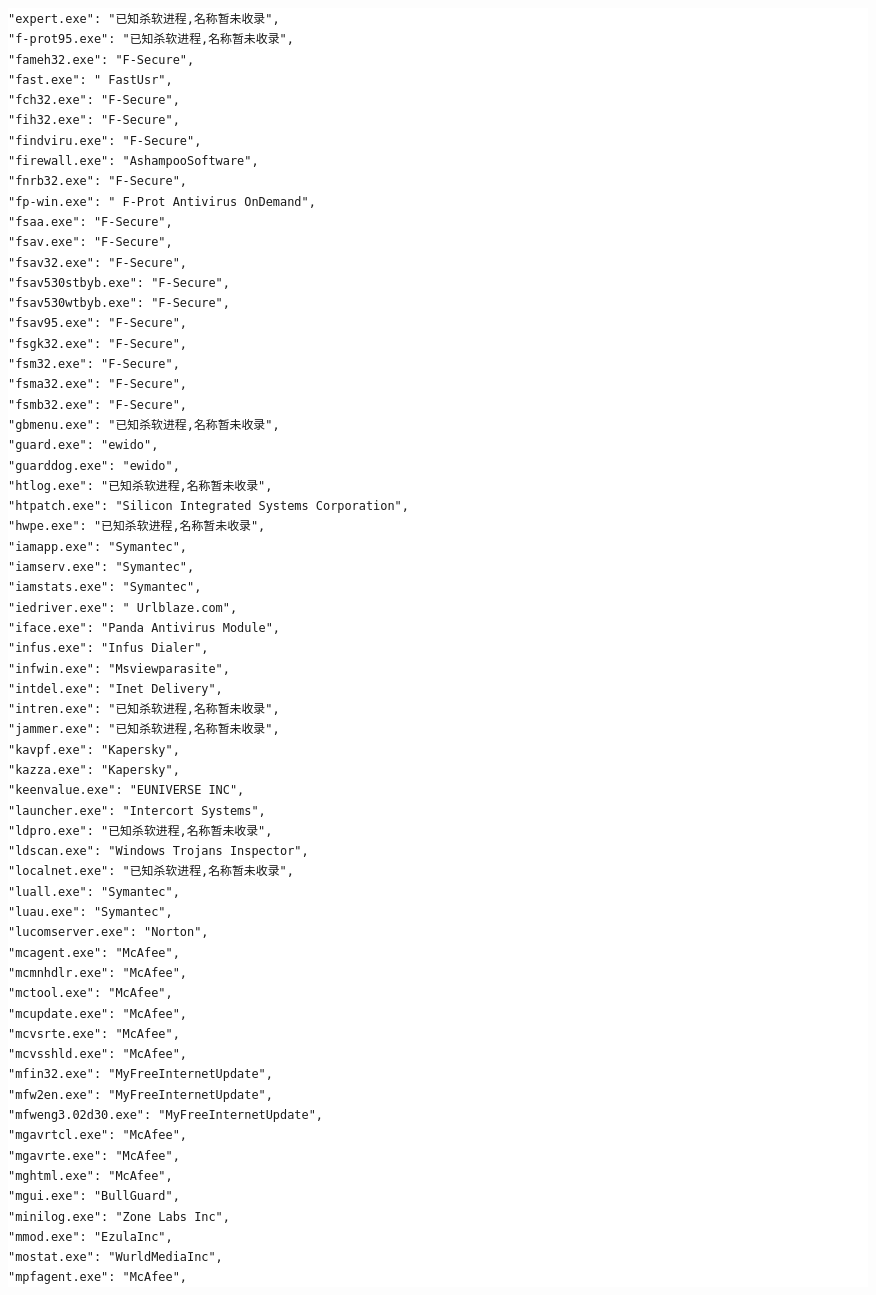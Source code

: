 ```
"expert.exe": "已知杀软进程,名称暂未收录",
"f‐prot95.exe": "已知杀软进程,名称暂未收录",
"fameh32.exe": "F‐Secure",
"fast.exe": " FastUsr",
"fch32.exe": "F‐Secure",
"fih32.exe": "F‐Secure",
"findviru.exe": "F‐Secure",
"firewall.exe": "AshampooSoftware",
"fnrb32.exe": "F‐Secure",
"fp‐win.exe": " F‐Prot Antivirus OnDemand",
"fsaa.exe": "F‐Secure",
"fsav.exe": "F‐Secure",
"fsav32.exe": "F‐Secure",
"fsav530stbyb.exe": "F‐Secure",
"fsav530wtbyb.exe": "F‐Secure",
"fsav95.exe": "F‐Secure",
"fsgk32.exe": "F‐Secure",
"fsm32.exe": "F‐Secure",
"fsma32.exe": "F‐Secure",
"fsmb32.exe": "F‐Secure",
"gbmenu.exe": "已知杀软进程,名称暂未收录",
"guard.exe": "ewido",
"guarddog.exe": "ewido",
"htlog.exe": "已知杀软进程,名称暂未收录",
"htpatch.exe": "Silicon Integrated Systems Corporation",
"hwpe.exe": "已知杀软进程,名称暂未收录",
"iamapp.exe": "Symantec",
"iamserv.exe": "Symantec",
"iamstats.exe": "Symantec",
"iedriver.exe": " Urlblaze.com",
"iface.exe": "Panda Antivirus Module",
"infus.exe": "Infus Dialer",
"infwin.exe": "Msviewparasite",
"intdel.exe": "Inet Delivery",
"intren.exe": "已知杀软进程,名称暂未收录",
"jammer.exe": "已知杀软进程,名称暂未收录",
"kavpf.exe": "Kapersky",
"kazza.exe": "Kapersky",
"keenvalue.exe": "EUNIVERSE INC",
"launcher.exe": "Intercort Systems",
"ldpro.exe": "已知杀软进程,名称暂未收录",
"ldscan.exe": "Windows Trojans Inspector",
"localnet.exe": "已知杀软进程,名称暂未收录",
"luall.exe": "Symantec",
"luau.exe": "Symantec",
"lucomserver.exe": "Norton",
"mcagent.exe": "McAfee",
"mcmnhdlr.exe": "McAfee",
"mctool.exe": "McAfee",
"mcupdate.exe": "McAfee",
"mcvsrte.exe": "McAfee",
"mcvsshld.exe": "McAfee",
"mfin32.exe": "MyFreeInternetUpdate",
"mfw2en.exe": "MyFreeInternetUpdate",
"mfweng3.02d30.exe": "MyFreeInternetUpdate",
"mgavrtcl.exe": "McAfee",
"mgavrte.exe": "McAfee",
"mghtml.exe": "McAfee",
"mgui.exe": "BullGuard",
"minilog.exe": "Zone Labs Inc",
"mmod.exe": "EzulaInc",
"mostat.exe": "WurldMediaInc",
"mpfagent.exe": "McAfee",
```